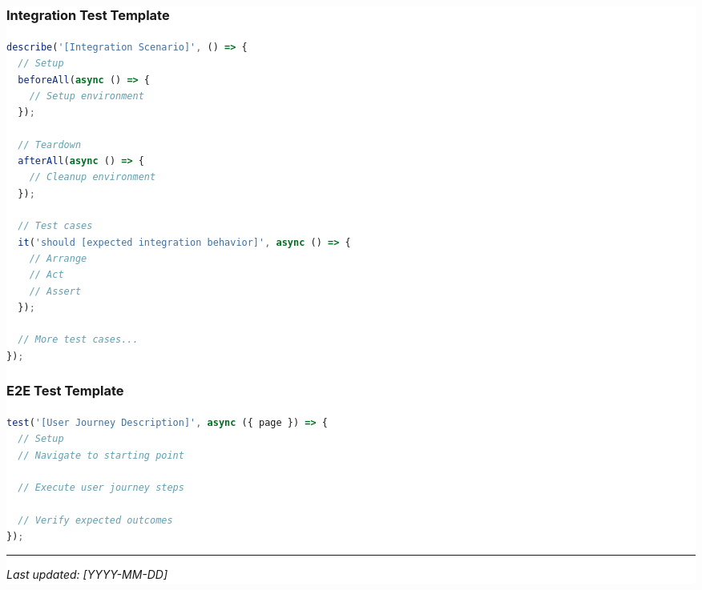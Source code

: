 ### Integration Test Template

```typescript
describe('[Integration Scenario]', () => {
  // Setup
  beforeAll(async () => {
    // Setup environment
  });
  
  // Teardown
  afterAll(async () => {
    // Cleanup environment
  });
  
  // Test cases
  it('should [expected integration behavior]', async () => {
    // Arrange
    // Act
    // Assert
  });
  
  // More test cases...
});
```

### E2E Test Template

```typescript
test('[User Journey Description]', async ({ page }) => {
  // Setup
  // Navigate to starting point
  
  // Execute user journey steps
  
  // Verify expected outcomes
});
```

---

*Last updated: [YYYY-MM-DD]*